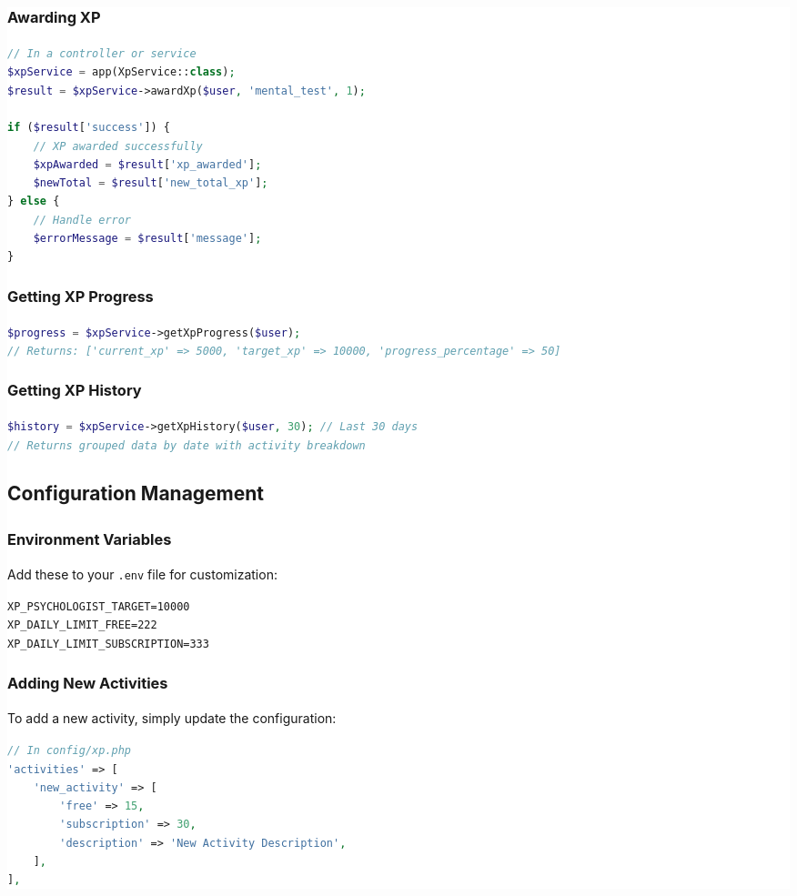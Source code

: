 ### Awarding XP

```php
// In a controller or service
$xpService = app(XpService::class);
$result = $xpService->awardXp($user, 'mental_test', 1);

if ($result['success']) {
    // XP awarded successfully
    $xpAwarded = $result['xp_awarded'];
    $newTotal = $result['new_total_xp'];
} else {
    // Handle error
    $errorMessage = $result['message'];
}
```

### Getting XP Progress

```php
$progress = $xpService->getXpProgress($user);
// Returns: ['current_xp' => 5000, 'target_xp' => 10000, 'progress_percentage' => 50]
```

### Getting XP History

```php
$history = $xpService->getXpHistory($user, 30); // Last 30 days
// Returns grouped data by date with activity breakdown
```

## Configuration Management

### Environment Variables

Add these to your `.env` file for customization:

```env
XP_PSYCHOLOGIST_TARGET=10000
XP_DAILY_LIMIT_FREE=222
XP_DAILY_LIMIT_SUBSCRIPTION=333
```

### Adding New Activities

To add a new activity, simply update the configuration:

```php
// In config/xp.php
'activities' => [
    'new_activity' => [
        'free' => 15,
        'subscription' => 30,
        'description' => 'New Activity Description',
    ],
],
```
